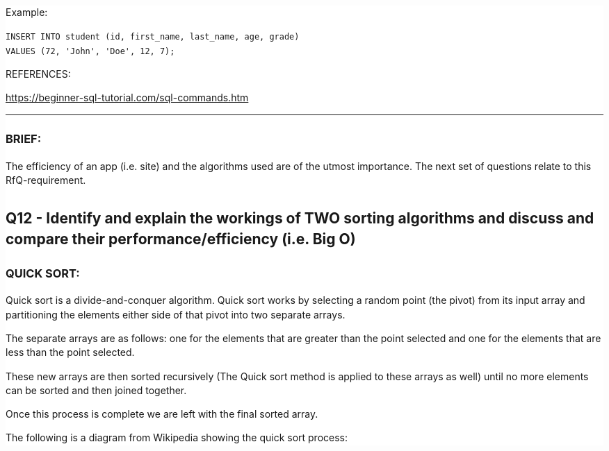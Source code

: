 Example:

```
INSERT INTO student (id, first_name, last_name, age, grade) 
VALUES (72, 'John', 'Doe', 12, 7);
```

REFERENCES:

https://beginner-sql-tutorial.com/sql-commands.htm

---

### BRIEF:  

The efficiency of an app (i.e. site) and the algorithms used are of the utmost importance. The next set of questions relate to this RfQ-requirement.

## Q12 - Identify and explain the workings of TWO sorting algorithms and discuss and compare their performance/efficiency (i.e. Big O)

### QUICK SORT:

Quick sort is a divide-and-conquer algorithm. Quick sort works by selecting a random point (the pivot) from its input array and partitioning the elements either side of that pivot into two separate arrays. 

The separate arrays are as follows: one for the elements that are greater than the point selected and one for the elements that are less than the point selected.

These new arrays are then sorted recursively (The Quick sort method is applied to these arrays as well) until no more elements can be sorted and then joined together.  
  
Once this process is complete we are left with the final sorted array.

The following is a diagram from Wikipedia showing the quick sort process:

